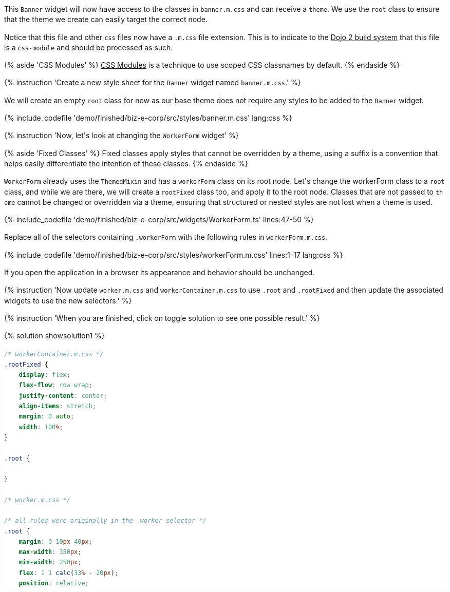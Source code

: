 This `Banner` widget will now have access to the classes in `banner.m.css` and can receive a `theme`. We use the `root` class to ensure that the theme we create can easily target the correct node.

Notice that this file and other `css` files now have a `.m.css` file extension. This is to indicate to the [Dojo 2 build system](../006_deploying_to_production/) that this file is a `css-module` and should be processed as such.

{% aside 'CSS Modules' %}
[CSS Modules](https://github.com/css-modules/css-modules) is a technique to use scoped CSS classnames by default.
{% endaside %}

{% instruction 'Create a new style sheet for the `Banner` widget named `banner.m.css`.' %}

We will create an empty `root` class for now as our base theme does not require any styles to be added to the `Banner` widget.

{% include_codefile 'demo/finished/biz-e-corp/src/styles/banner.m.css' lang:css %}

{% instruction 'Now, let\'s look at changing the `WorkerForm` widget' %}

{% aside 'Fixed Classes' %}
Fixed classes apply styles that cannot be overridden by a theme, using a suffix is a convention that helps easily differentiate the intention of these classes.
{% endaside %}

`WorkerForm` already uses the `ThemedMixin` and has a `workerForm` class on its root node. Let's change the workerForm class to a `root` class, and while we are there, we will create a `rootFixed` class too, and apply it to the root node. Classes that are not passed to `theme` cannot be changed or overridden via a theme, ensuring that structured or nested styles are not lost when a theme is used.

{% include_codefile 'demo/finished/biz-e-corp/src/widgets/WorkerForm.ts' lines:47-50 %}

Replace all of the selectors containing `.workerForm` with the following rules in `workerForm.m.css`.

{% include_codefile 'demo/finished/biz-e-corp/src/styles/workerForm.m.css' lines:1-17 lang:css %}

If you open the application in a browser its appearance and behavior should be unchanged.

{% instruction 'Now update `worker.m.css` and `workerContainer.m.css` to use `.root` and `.rootFixed` and then update the associated widgets to use the new selectors.' %}

{% instruction 'When you are finished, click on toggle solution to see one possible result.' %}

{% solution showsolution1 %}
```css
/* workerContainer.m.css */
.rootFixed {
	display: flex;
	flex-flow: row wrap;
	justify-content: center;
	align-items: stretch;
	margin: 0 auto;
	width: 100%;
}

.root {

}

/* worker.m.css */

/* all rules were originally in the .worker selector */
.root {
	margin: 0 10px 40px;
	max-width: 350px;
	min-width: 250px;
	flex: 1 1 calc(33% - 20px);
	position: relative;
```